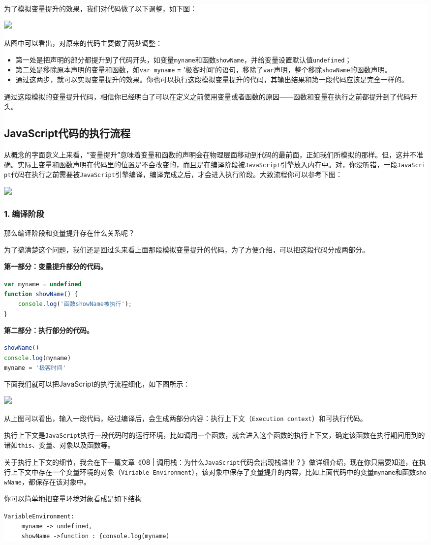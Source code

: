 为了模拟变量提升的效果，我们对代码做了以下调整，如下图：

![](http://ahuntsun.gitee.io/blogimagebed/img/browser/part2/ls7/5.png)

从图中可以看出，对原来的代码主要做了两处调整：

- 第一处是把声明的部分都提升到了代码开头，如变量`myname`和函数`showName`，并给变量设置默认值`undefined`；
- 第二处是移除原本声明的变量和函数，如`var myname` = '极客时间'的语句，移除了`var`声明，整个移除`showName`的函数声明。
- 通过这两步，就可以实现变量提升的效果。你也可以执行这段模拟变量提升的代码，其输出结果和第一段代码应该是完全一样的。

通过这段模拟的变量提升代码，相信你已经明白了可以在定义之前使用变量或者函数的原因——函数和变量在执行之前都提升到了代码开头。

## JavaScript代码的执行流程

从概念的字面意义上来看，“变量提升”意味着变量和函数的声明会在物理层面移动到代码的最前面，正如我们所模拟的那样。但，这并不准确。实际上变量和函数声明在代码里的位置是不会改变的，而且是在编译阶段被`JavaScript`引擎放入内存中。对，你没听错，一段`JavaScript`代码在执行之前需要被`JavaScript`引擎编译，编译完成之后，才会进入执行阶段。大致流程你可以参考下图：

![](http://ahuntsun.gitee.io/blogimagebed/img/browser/part2/ls7/6.png)

### 1. 编译阶段

那么编译阶段和变量提升存在什么关系呢？

为了搞清楚这个问题，我们还是回过头来看上面那段模拟变量提升的代码，为了方便介绍，可以把这段代码分成两部分。

**第一部分：变量提升部分的代码。**

```js
var myname = undefined
function showName() {
    console.log('函数showName被执行');
}
```

**第二部分：执行部分的代码。**

```js
showName()
console.log(myname)
myname = '极客时间'
```

下面我们就可以把JavaScript的执行流程细化，如下图所示：

![](http://ahuntsun.gitee.io/blogimagebed/img/browser/part2/ls7/7.png)

从上图可以看出，输入一段代码，经过编译后，会生成两部分内容：执行上下文（`Execution context`）和可执行代码。

执行上下文是`JavaScript`执行一段代码时的运行环境，比如调用一个函数，就会进入这个函数的执行上下文，确定该函数在执行期间用到的诸如`this`、变量、对象以及函数等。

关于执行上下文的细节，我会在下一篇文章《08 | 调用栈：为什么`JavaScript`代码会出现栈溢出？》做详细介绍，现在你只需要知道，在执行上下文中存在一个变量环境的对象（`Viriable Environment`），该对象中保存了变量提升的内容，比如上面代码中的变量`myname`和函数`showName`，都保存在该对象中。

你可以简单地把变量环境对象看成是如下结构

```
VariableEnvironment:
     myname -> undefined, 
     showName ->function : {console.log(myname)
```
